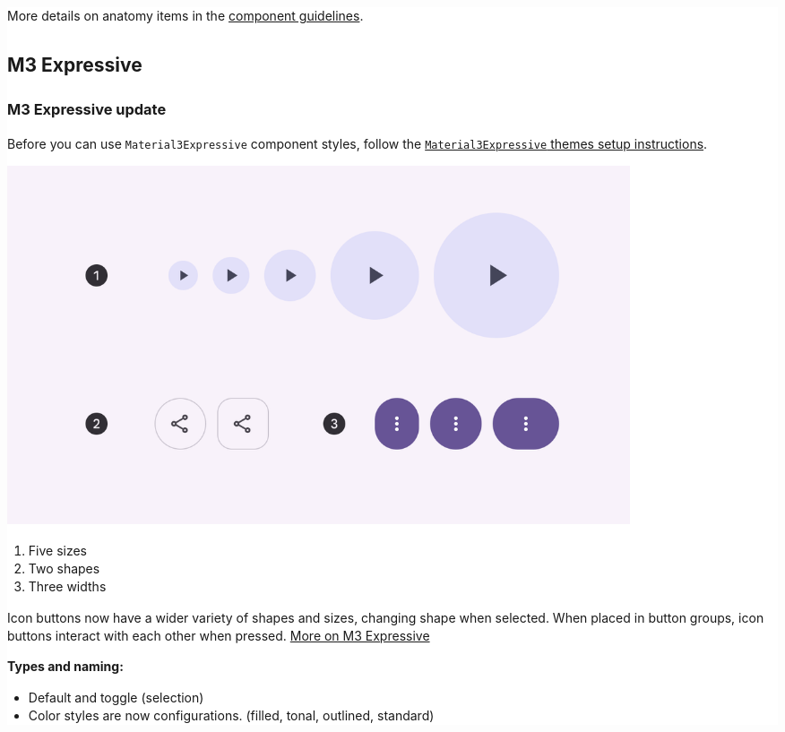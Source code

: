 More details on anatomy items in the
[component guidelines](https://m3.material.io/components/icon-buttons/guidelines#1f6f6121-e403-4d82-aa6a-5ab276f4bc4c).

## M3 Expressive

### M3 Expressive update

Before you can use `Material3Expressive` component styles, follow the
[`Material3Expressive` themes setup instructions](https://github.com/material-components/material-components-android/tree/master/docs/getting-started.md#material3expressive-themes).

<img src="assets/buttons/iconbuttons-expressive.png" alt="Icon buttons can vary in size, shape, and width." height="400"/>

1.  Five sizes
2.  Two shapes
3.  Three widths

Icon buttons now have a wider variety of shapes and sizes, changing shape when
selected. When placed in button groups, icon buttons interact with each other
when pressed.
[More on M3 Expressive](https://m3.material.io/blog/building-with-m3-expressive)

**Types and naming:**

*   Default and toggle (selection)
*   Color styles are now configurations. (filled, tonal, outlined, standard)
